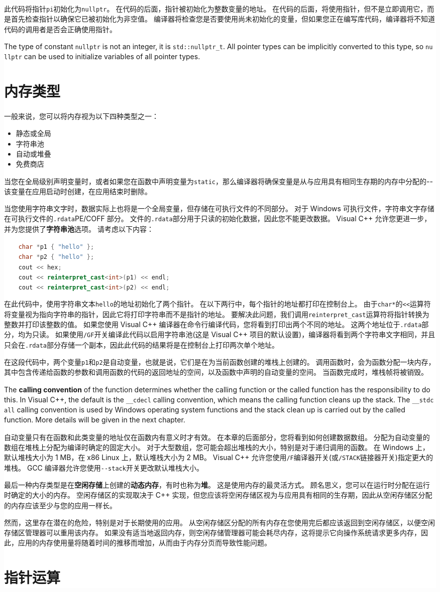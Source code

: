 此代码将指针`pi`初始化为`nullptr`。 在代码的后面，指针被初始化为整数变量的地址。 在代码的后面，将使用指针，但不是立即调用它，而是首先检查指针以确保它已被初始化为非空值。 编译器将检查您是否要使用尚未初始化的变量，但如果您正在编写库代码，编译器将不知道代码的调用者是否会正确使用指针。

The type of constant `nullptr` is not an integer, it is `std::nullptr_t`. All pointer types can be implicitly converted to this type, so `nullptr` can be used to initialize variables of all pointer types.

# 内存类型

一般来说，您可以将内存视为以下四种类型之一：

*   静态或全局
*   字符串池
*   自动或堆叠
*   免费商店

当您在全局级别声明变量时，或者如果您在函数中声明变量为`static`，那么编译器将确保变量是从与应用具有相同生存期的内存中分配的--该变量在应用启动时创建，在应用结束时删除。

当您使用字符串文字时，数据实际上也将是一个全局变量，但存储在可执行文件的不同部分。 对于 Windows 可执行文件，字符串文字存储在可执行文件的`.rdata`PE/COFF 部分。 文件的`.rdata`部分用于只读的初始化数据，因此您不能更改数据。 Visual C++ 允许您更进一步，并为您提供了**字符串池**选项。 请考虑以下内容：

```cpp
    char *p1 { "hello" }; 
    char *p2 { "hello" }; 
    cout << hex; 
    cout << reinterpret_cast<int>(p1) << endl; 
    cout << reinterpret_cast<int>(p2) << endl;
```

在此代码中，使用字符串文本`hello`的地址初始化了两个指针。 在以下两行中，每个指针的地址都打印在控制台上。 由于`char*`的`<<`运算符将变量视为指向字符串的指针，因此它将打印字符串而不是指针的地址。 要解决此问题，我们调用`reinterpret_cast`运算符将指针转换为整数并打印该整数的值。
如果您使用 Visual C++ 编译器在命令行编译代码，您将看到打印出两个不同的地址。 这两个地址位于`.rdata`部分，均为只读。 如果使用`/GF`开关编译此代码以启用字符串池(这是 Visual C++ 项目的默认设置)，编译器将看到两个字符串文字相同，并且只会在`.rdata`部分存储一个副本，因此此代码的结果将是在控制台上打印两次单个地址。

在这段代码中，两个变量`p1`和`p2`是自动变量，也就是说，它们是在为当前函数创建的堆栈上创建的。 调用函数时，会为函数分配一块内存，其中包含传递给函数的参数和调用函数的代码的返回地址的空间，以及函数中声明的自动变量的空间。 当函数完成时，堆栈帧将被销毁。

The **calling convention** of the function determines whether the calling function or the called function has the responsibility to do this. In Visual C++, the default is the `__cdecl` calling convention, which means the calling function cleans up the stack. The `__stdcall` calling convention is used by Windows operating system functions and the stack clean up is carried out by the called function. More details will be given in the next chapter.

自动变量只有在函数和此类变量的地址仅在函数内有意义时才有效。 在本章的后面部分，您将看到如何创建数据数组。 分配为自动变量的数组在堆栈上分配为编译时确定的固定大小。 对于大型数组，您可能会超出堆栈的大小，特别是对于递归调用的函数。 在 Windows 上，默认堆栈大小为 1 MB，在 x86 Linux 上，默认堆栈大小为 2 MB。 Visual C++ 允许您使用`/F`编译器开关(或`/STACK`链接器开关)指定更大的堆栈。 GCC 编译器允许您使用`--stack`开关更改默认堆栈大小。

最后一种内存类型是在**空闲存储**上创建的**动态内存**，有时也称为**堆**。 这是使用内存的最灵活方式。 顾名思义，您可以在运行时分配在运行时确定的大小的内存。 空闲存储区的实现取决于 C++ 实现，但您应该将空闲存储区视为与应用具有相同的生存期，因此从空闲存储区分配的内存应该至少与您的应用一样长。

然而，这里存在潜在的危险，特别是对于长期使用的应用。 从空闲存储区分配的所有内存在您使用完后都应该返回到空闲存储区，以便空闲存储区管理器可以重用该内存。 如果没有适当地返回内存，则空闲存储管理器可能会耗尽内存，这将提示它向操作系统请求更多内存，因此，应用的内存使用量将随着时间的推移而增加，从而由于内存分页而导致性能问题。

# 指针运算
